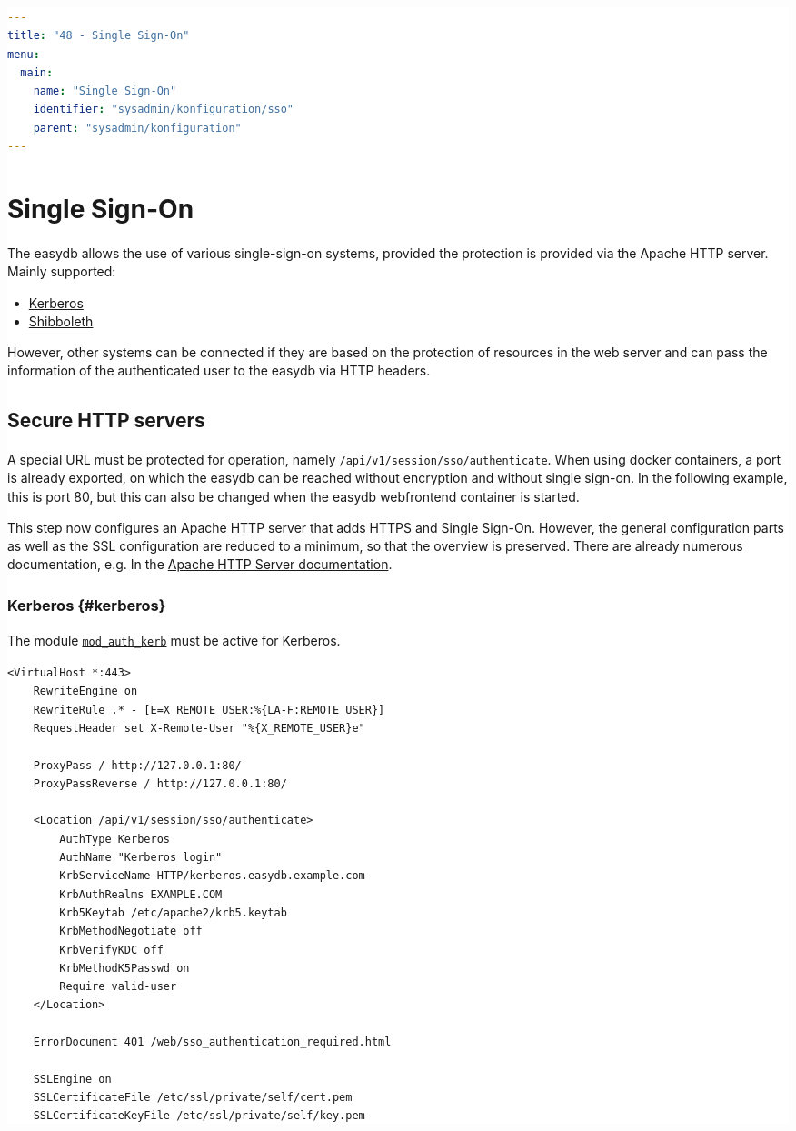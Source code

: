 ```yaml
---
title: "48 - Single Sign-On"
menu:
  main:
    name: "Single Sign-On"
    identifier: "sysadmin/konfiguration/sso"
    parent: "sysadmin/konfiguration"
---
```

# Single Sign-On

The easydb allows the use of various single-sign-on systems, provided the protection is provided via the Apache HTTP server. Mainly supported:

* [Kerberos](#kerberos)
* [Shibboleth](#shibboleth)

However, other systems can be connected if they are based on the protection of resources in the web server and can pass the information of the authenticated user to the easydb via HTTP headers.

## Secure HTTP servers

A special URL must be protected for operation, namely `/api/v1/session/sso/authenticate`. When using docker containers, a port is already exported, on which the easydb can be reached without encryption and without single sign-on. In the following example, this is port 80, but this can also be changed when the easydb webfrontend container is started.

This step now configures an Apache HTTP server that adds HTTPS and Single Sign-On. However, the general configuration parts as well as the SSL configuration are reduced to a minimum, so that the overview is preserved. There are already numerous documentation, e.g. In the [Apache HTTP Server documentation](https://httpd.apache.org/docs/2.4/ssl/ssl_howto.html).

### Kerberos {#kerberos}

The module [`mod_auth_kerb`](http://modauthkerb.sourceforge.net/install.html) must be active for Kerberos.

~~~~
<VirtualHost *:443>
	RewriteEngine on
	RewriteRule .* - [E=X_REMOTE_USER:%{LA-F:REMOTE_USER}]
	RequestHeader set X-Remote-User "%{X_REMOTE_USER}e"

	ProxyPass / http://127.0.0.1:80/
	ProxyPassReverse / http://127.0.0.1:80/

	<Location /api/v1/session/sso/authenticate>
		AuthType Kerberos
		AuthName "Kerberos login"
		KrbServiceName HTTP/kerberos.easydb.example.com
		KrbAuthRealms EXAMPLE.COM
		Krb5Keytab /etc/apache2/krb5.keytab
		KrbMethodNegotiate off
		KrbVerifyKDC off
		KrbMethodK5Passwd on
		Require valid-user
	</Location>

	ErrorDocument 401 /web/sso_authentication_required.html

	SSLEngine on
	SSLCertificateFile /etc/ssl/private/self/cert.pem
	SSLCertificateKeyFile /etc/ssl/private/self/key.pem
~~~~